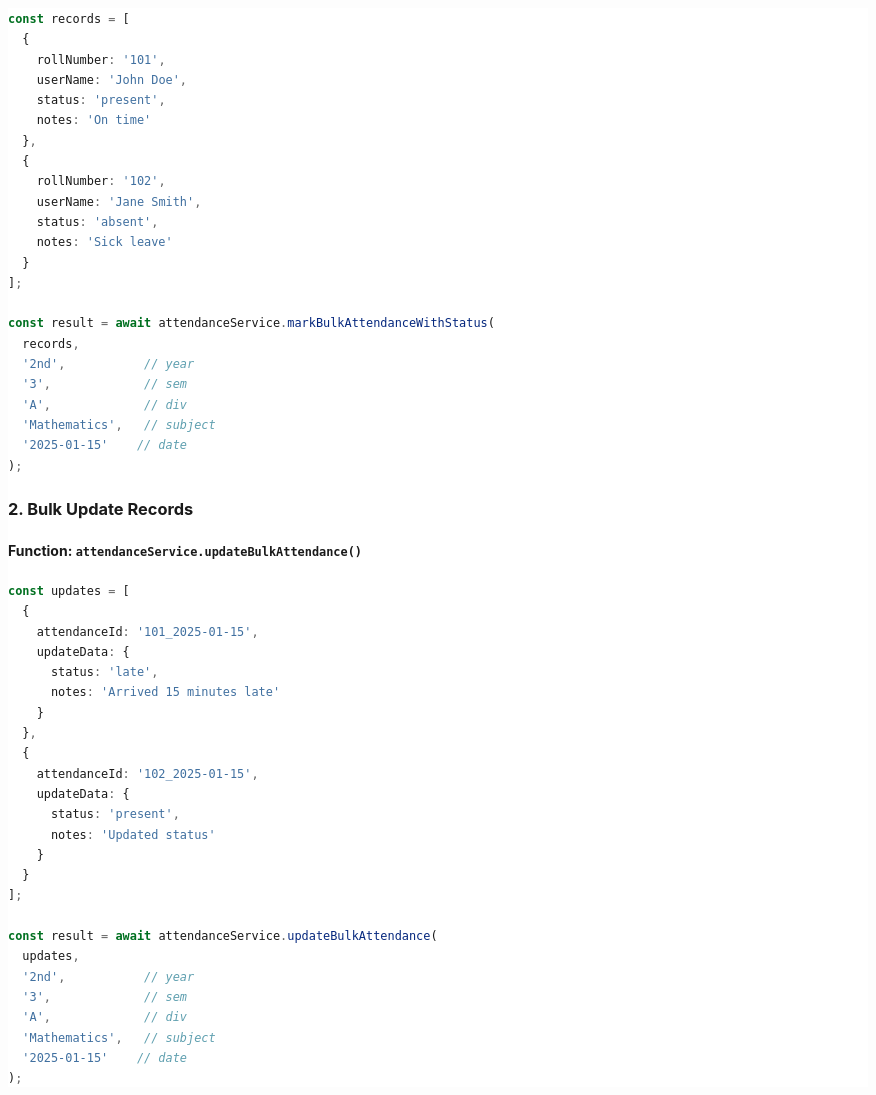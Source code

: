 ```typescript
const records = [
  {
    rollNumber: '101',
    userName: 'John Doe',
    status: 'present',
    notes: 'On time'
  },
  {
    rollNumber: '102',
    userName: 'Jane Smith',
    status: 'absent',
    notes: 'Sick leave'
  }
];

const result = await attendanceService.markBulkAttendanceWithStatus(
  records,
  '2nd',           // year
  '3',             // sem
  'A',             // div
  'Mathematics',   // subject
  '2025-01-15'    // date
);
```

### 2. Bulk Update Records

#### Function: `attendanceService.updateBulkAttendance()`

```typescript
const updates = [
  {
    attendanceId: '101_2025-01-15',
    updateData: {
      status: 'late',
      notes: 'Arrived 15 minutes late'
    }
  },
  {
    attendanceId: '102_2025-01-15',
    updateData: {
      status: 'present',
      notes: 'Updated status'
    }
  }
];

const result = await attendanceService.updateBulkAttendance(
  updates,
  '2nd',           // year
  '3',             // sem
  'A',             // div
  'Mathematics',   // subject
  '2025-01-15'    // date
);
```
